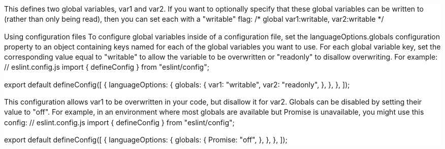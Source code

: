 
This defines two global variables, var1 and var2. If you want to optionally specify that these global variables can be written to (rather than only being read), then you can set each with a "writable" flag:
/* global var1:writable, var2:writable */


Using configuration files
To configure global variables inside of a configuration file, set the languageOptions.globals configuration property to an object containing keys named for each of the global variables you want to use. For each global variable key, set the corresponding value equal to "writable" to allow the variable to be overwritten or "readonly" to disallow overwriting. For example:
// eslint.config.js
import { defineConfig } from "eslint/config";

export default defineConfig([
	{
		languageOptions: {
			globals: {
				var1: "writable",
				var2: "readonly",
			},
		},
	},
]);














This configuration allows var1 to be overwritten in your code, but disallow it for var2.
Globals can be disabled by setting their value to "off". For example, in an environment where most globals are available but Promise is unavailable, you might use this config:
// eslint.config.js
import { defineConfig } from "eslint/config";

export default defineConfig([
	{
		languageOptions: {
			globals: {
				Promise: "off",
			},
		},
	},
]);









